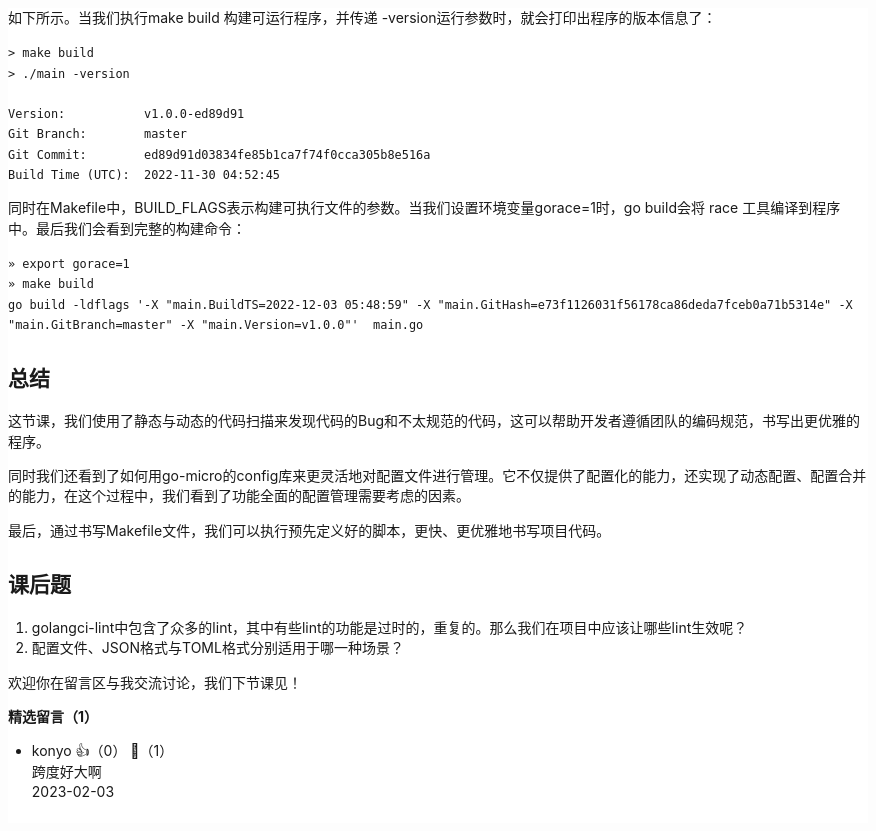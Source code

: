 ```plain
```

如下所示。当我们执行make build 构建可运行程序，并传递 -version运行参数时，就会打印出程序的版本信息了：

```plain
> make build
> ./main -version

Version:           v1.0.0-ed89d91
Git Branch:        master
Git Commit:        ed89d91d03834fe85b1ca7f74f0cca305b8e516a
Build Time (UTC):  2022-11-30 04:52:45
```

同时在Makefile中，BUILD\_FLAGS表示构建可执行文件的参数。当我们设置环境变量gorace=1时，go build会将 race 工具编译到程序中。最后我们会看到完整的构建命令：

```plain
» export gorace=1
» make build
go build -ldflags '-X "main.BuildTS=2022-12-03 05:48:59" -X "main.GitHash=e73f1126031f56178ca86deda7fceb0a71b5314e" -X "main.GitBranch=master" -X "main.Version=v1.0.0"'  main.go
```

## 总结

这节课，我们使用了静态与动态的代码扫描来发现代码的Bug和不太规范的代码，这可以帮助开发者遵循团队的编码规范，书写出更优雅的程序。

同时我们还看到了如何用go-micro的config库来更灵活地对配置文件进行管理。它不仅提供了配置化的能力，还实现了动态配置、配置合并的能力，在这个过程中，我们看到了功能全面的配置管理需要考虑的因素。

最后，通过书写Makefile文件，我们可以执行预先定义好的脚本，更快、更优雅地书写项目代码。

## 课后题

1. golangci-lint中包含了众多的lint，其中有些lint的功能是过时的，重复的。那么我们在项目中应该让哪些lint生效呢？
2. 配置文件、JSON格式与TOML格式分别适用于哪一种场景？

欢迎你在留言区与我交流讨论，我们下节课见！
<div><strong>精选留言（1）</strong></div><ul>
<li><span>konyo</span> 👍（0） 💬（1）<div>跨度好大啊</div>2023-02-03</li><br/>
</ul>